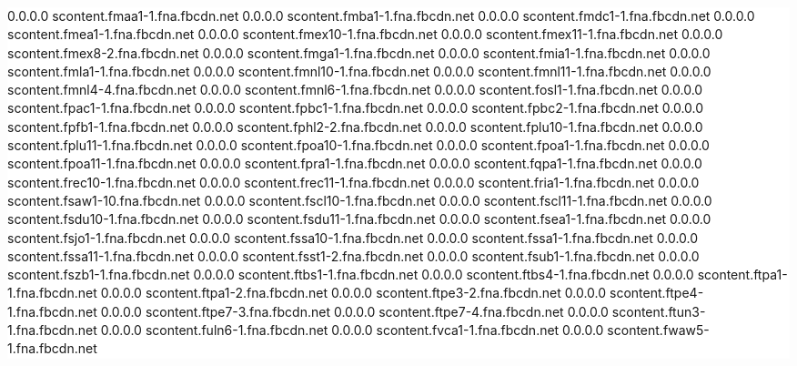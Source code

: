 0.0.0.0 scontent.fmaa1-1.fna.fbcdn.net
0.0.0.0 scontent.fmba1-1.fna.fbcdn.net
0.0.0.0 scontent.fmdc1-1.fna.fbcdn.net
0.0.0.0 scontent.fmea1-1.fna.fbcdn.net
0.0.0.0 scontent.fmex10-1.fna.fbcdn.net
0.0.0.0 scontent.fmex11-1.fna.fbcdn.net
0.0.0.0 scontent.fmex8-2.fna.fbcdn.net
0.0.0.0 scontent.fmga1-1.fna.fbcdn.net
0.0.0.0 scontent.fmia1-1.fna.fbcdn.net
0.0.0.0 scontent.fmla1-1.fna.fbcdn.net
0.0.0.0 scontent.fmnl10-1.fna.fbcdn.net
0.0.0.0 scontent.fmnl11-1.fna.fbcdn.net
0.0.0.0 scontent.fmnl4-4.fna.fbcdn.net
0.0.0.0 scontent.fmnl6-1.fna.fbcdn.net
0.0.0.0 scontent.fosl1-1.fna.fbcdn.net
0.0.0.0 scontent.fpac1-1.fna.fbcdn.net
0.0.0.0 scontent.fpbc1-1.fna.fbcdn.net
0.0.0.0 scontent.fpbc2-1.fna.fbcdn.net
0.0.0.0 scontent.fpfb1-1.fna.fbcdn.net
0.0.0.0 scontent.fphl2-2.fna.fbcdn.net
0.0.0.0 scontent.fplu10-1.fna.fbcdn.net
0.0.0.0 scontent.fplu11-1.fna.fbcdn.net
0.0.0.0 scontent.fpoa10-1.fna.fbcdn.net
0.0.0.0 scontent.fpoa1-1.fna.fbcdn.net
0.0.0.0 scontent.fpoa11-1.fna.fbcdn.net
0.0.0.0 scontent.fpra1-1.fna.fbcdn.net
0.0.0.0 scontent.fqpa1-1.fna.fbcdn.net
0.0.0.0 scontent.frec10-1.fna.fbcdn.net
0.0.0.0 scontent.frec11-1.fna.fbcdn.net
0.0.0.0 scontent.fria1-1.fna.fbcdn.net
0.0.0.0 scontent.fsaw1-10.fna.fbcdn.net
0.0.0.0 scontent.fscl10-1.fna.fbcdn.net
0.0.0.0 scontent.fscl11-1.fna.fbcdn.net
0.0.0.0 scontent.fsdu10-1.fna.fbcdn.net
0.0.0.0 scontent.fsdu11-1.fna.fbcdn.net
0.0.0.0 scontent.fsea1-1.fna.fbcdn.net
0.0.0.0 scontent.fsjo1-1.fna.fbcdn.net
0.0.0.0 scontent.fssa10-1.fna.fbcdn.net
0.0.0.0 scontent.fssa1-1.fna.fbcdn.net
0.0.0.0 scontent.fssa11-1.fna.fbcdn.net
0.0.0.0 scontent.fsst1-2.fna.fbcdn.net
0.0.0.0 scontent.fsub1-1.fna.fbcdn.net
0.0.0.0 scontent.fszb1-1.fna.fbcdn.net
0.0.0.0 scontent.ftbs1-1.fna.fbcdn.net
0.0.0.0 scontent.ftbs4-1.fna.fbcdn.net
0.0.0.0 scontent.ftpa1-1.fna.fbcdn.net
0.0.0.0 scontent.ftpa1-2.fna.fbcdn.net
0.0.0.0 scontent.ftpe3-2.fna.fbcdn.net
0.0.0.0 scontent.ftpe4-1.fna.fbcdn.net
0.0.0.0 scontent.ftpe7-3.fna.fbcdn.net
0.0.0.0 scontent.ftpe7-4.fna.fbcdn.net
0.0.0.0 scontent.ftun3-1.fna.fbcdn.net
0.0.0.0 scontent.fuln6-1.fna.fbcdn.net
0.0.0.0 scontent.fvca1-1.fna.fbcdn.net
0.0.0.0 scontent.fwaw5-1.fna.fbcdn.net
